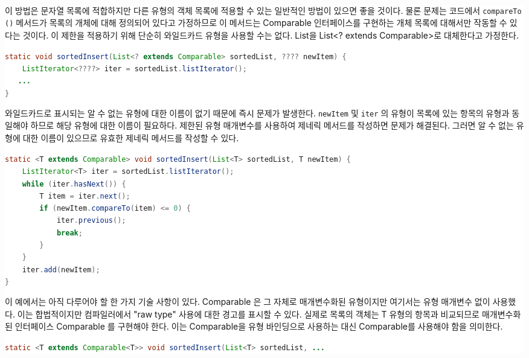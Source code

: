 이 방법은 문자열 목록에 적합하지만 다른 유형의 객체 목록에 적용할 수 있는 일반적인 방법이 있으면 좋을 것이다. 물론 문제는 코드에서 `compareTo()` 메서드가 목록의 개체에 대해 정의되어 있다고 가정하므로 이 메서드는 Comparable 인터페이스를 구현하는 개체 목록에 대해서만 작동할 수 있다는 것이다. 이 제한을 적용하기 위해 단순히 와일드카드 유형을 사용할 수는 없다. List<String>을 List<? extends Comparable>로 대체한다고 가정한다.

```java
static void sortedInsert(List<? extends Comparable> sortedList, ???? newItem) {
    ListIterator<????> iter = sortedList.listIterator();
   ...
}
```

와일드카드로 표시되는 알 수 없는 유형에 대한 이름이 없기 때문에 즉시 문제가 발생한다. `newItem` 및 `iter` 의 유형이 목록에 있는 항목의 유형과 동일해야 하므로 해당 유형에 대한 이름이 필요하다. 제한된 유형 매개변수를 사용하여 제네릭 메서드를 작성하면 문제가 해결된다. 그러면 알 수 없는 유형에 대한 이름이 있으므로 유효한 제네릭 메서드를 작성할 수 있다.

```java
static <T extends Comparable> void sortedInsert(List<T> sortedList, T newItem) {
    ListIterator<T> iter = sortedList.listIterator();
    while (iter.hasNext()) {
        T item = iter.next();
        if (newItem.compareTo(item) <= 0) {
            iter.previous();
            break;
        }
    }
    iter.add(newItem);
}
```

이 예에서는 아직 다루어야 할 한 가지 기술 사항이 있다. Comparable 은 그 자체로 매개변수화된 유형이지만 여기서는 유형 매개변수 없이 사용했다. 이는 합법적이지만 컴파일러에서 "raw type" 사용에 대한 경고를 표시할 수 있다. 실제로 목록의 객체는 T 유형의 항목과 비교되므로 매개변수화된 인터페이스 Comparable<T> 를 구현해야 한다. 이는 Comparable을 유형 바인딩으로 사용하는 대신 Comparable<T>를 사용해야 함을 의미한다.

```java
static <T extends Comparable<T>> void sortedInsert(List<T> sortedList, ...
```




















